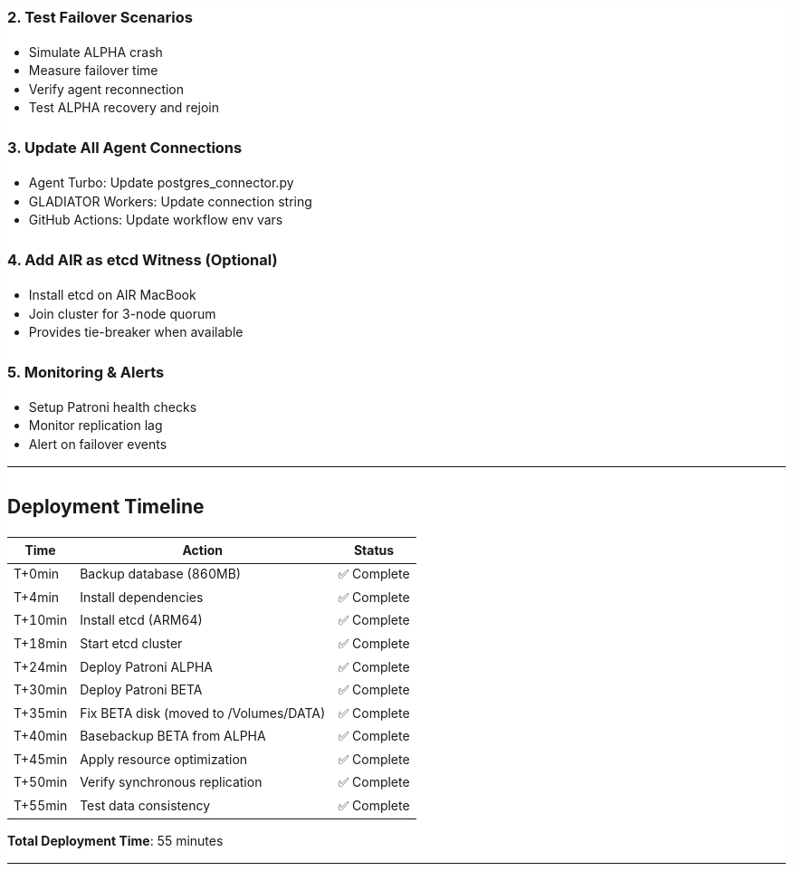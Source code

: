 ### 2. Test Failover Scenarios
- Simulate ALPHA crash
- Measure failover time
- Verify agent reconnection
- Test ALPHA recovery and rejoin

### 3. Update All Agent Connections
- Agent Turbo: Update postgres_connector.py
- GLADIATOR Workers: Update connection string
- GitHub Actions: Update workflow env vars

### 4. Add AIR as etcd Witness (Optional)
- Install etcd on AIR MacBook
- Join cluster for 3-node quorum
- Provides tie-breaker when available

### 5. Monitoring & Alerts
- Setup Patroni health checks
- Monitor replication lag
- Alert on failover events

---

## Deployment Timeline

| Time | Action | Status |
|------|--------|--------|
| T+0min | Backup database (860MB) | ✅ Complete |
| T+4min | Install dependencies | ✅ Complete |
| T+10min | Install etcd (ARM64) | ✅ Complete |
| T+18min | Start etcd cluster | ✅ Complete |
| T+24min | Deploy Patroni ALPHA | ✅ Complete |
| T+30min | Deploy Patroni BETA | ✅ Complete |
| T+35min | Fix BETA disk (moved to /Volumes/DATA) | ✅ Complete |
| T+40min | Basebackup BETA from ALPHA | ✅ Complete |
| T+45min | Apply resource optimization | ✅ Complete |
| T+50min | Verify synchronous replication | ✅ Complete |
| T+55min | Test data consistency | ✅ Complete |

**Total Deployment Time**: 55 minutes

---
